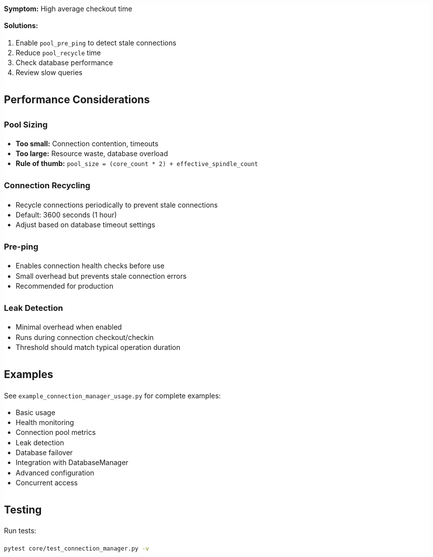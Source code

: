 **Symptom:** High average checkout time

**Solutions:**
1. Enable `pool_pre_ping` to detect stale connections
2. Reduce `pool_recycle` time
3. Check database performance
4. Review slow queries

## Performance Considerations

### Pool Sizing

- **Too small:** Connection contention, timeouts
- **Too large:** Resource waste, database overload
- **Rule of thumb:** `pool_size = (core_count * 2) + effective_spindle_count`

### Connection Recycling

- Recycle connections periodically to prevent stale connections
- Default: 3600 seconds (1 hour)
- Adjust based on database timeout settings

### Pre-ping

- Enables connection health checks before use
- Small overhead but prevents stale connection errors
- Recommended for production

### Leak Detection

- Minimal overhead when enabled
- Runs during connection checkout/checkin
- Threshold should match typical operation duration

## Examples

See `example_connection_manager_usage.py` for complete examples:

- Basic usage
- Health monitoring
- Connection pool metrics
- Leak detection
- Database failover
- Integration with DatabaseManager
- Advanced configuration
- Concurrent access

## Testing

Run tests:

```bash
pytest core/test_connection_manager.py -v
```
